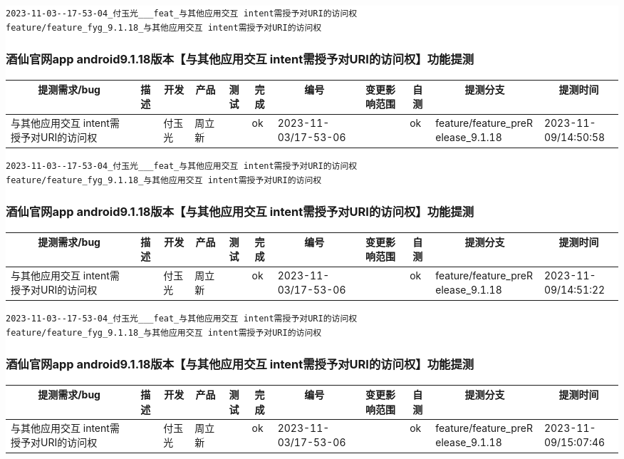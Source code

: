 






```
2023-11-03--17-53-04_付玉光___feat_与其他应用交互 intent需授予对URI的访问权
feature/feature_fyg_9.1.18_与其他应用交互 intent需授予对URI的访问权
```




### 酒仙官网app android9.1.18版本【与其他应用交互 intent需授予对URI的访问权】功能提测


| 提测需求/bug  |   描述          |  开发           |  产品                |      测试           |       完成      |  编号            |  变更影响范围     |   自测    |  提测分支       |  提测时间         |
| ------------ |      ----      |       ----     |      ----            |      ----          |      ----      |  ----            |   ------------  |   ----   |  ------       |  --------        |
|  与其他应用交互 intent需授予对URI的访问权   |                |  付玉光       |   周立新    |           |       ok       | 2023-11-03/17-53-06  |                 |    ok    | feature/feature_preRelease_9.1.18 |  2023-11-09/14:50:58 |








```
2023-11-03--17-53-04_付玉光___feat_与其他应用交互 intent需授予对URI的访问权
feature/feature_fyg_9.1.18_与其他应用交互 intent需授予对URI的访问权
```




### 酒仙官网app android9.1.18版本【与其他应用交互 intent需授予对URI的访问权】功能提测


| 提测需求/bug  |   描述          |  开发           |  产品                |      测试           |       完成      |  编号            |  变更影响范围     |   自测    |  提测分支       |  提测时间         |
| ------------ |      ----      |       ----     |      ----            |      ----          |      ----      |  ----            |   ------------  |   ----   |  ------       |  --------        |
|  与其他应用交互 intent需授予对URI的访问权   |                |  付玉光       |   周立新    |           |       ok       | 2023-11-03/17-53-06  |                 |    ok    | feature/feature_preRelease_9.1.18 |  2023-11-09/14:51:22 |








```
2023-11-03--17-53-04_付玉光___feat_与其他应用交互 intent需授予对URI的访问权
feature/feature_fyg_9.1.18_与其他应用交互 intent需授予对URI的访问权
```




### 酒仙官网app android9.1.18版本【与其他应用交互 intent需授予对URI的访问权】功能提测


| 提测需求/bug  |   描述          |  开发           |  产品                |      测试           |       完成      |  编号            |  变更影响范围     |   自测    |  提测分支       |  提测时间         |
| ------------ |      ----      |       ----     |      ----            |      ----          |      ----      |  ----            |   ------------  |   ----   |  ------       |  --------        |
|  与其他应用交互 intent需授予对URI的访问权   |                |  付玉光       |   周立新    |           |       ok       | 2023-11-03/17-53-06  |                 |    ok    | feature/feature_preRelease_9.1.18 |  2023-11-09/15:07:46 |



